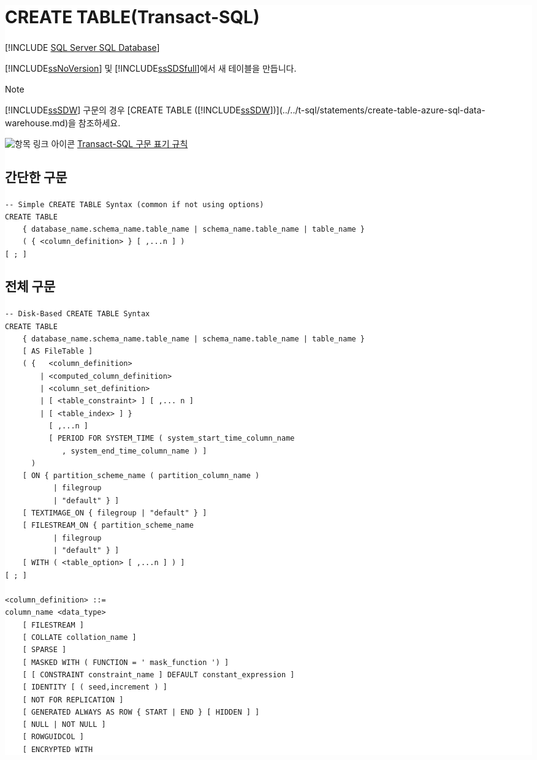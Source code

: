 # <a name="create-table-transact-sql"></a>CREATE TABLE(Transact-SQL)

[!INCLUDE [SQL Server SQL Database](../../includes/applies-to-version/sql-asdb.md)]

[!INCLUDE[ssNoVersion](../../includes/ssnoversion-md.md)] 및 [!INCLUDE[ssSDSfull](../../includes/sssdsfull-md.md)]에서 새 테이블을 만듭니다.

> [!NOTE]
> [!INCLUDE[ssSDW](../../includes/sssdw-md.md)] 구문의 경우 [CREATE TABLE ([!INCLUDE[ssSDW](../../includes/sssdwfull-md.md)])](../../t-sql/statements/create-table-azure-sql-data-warehouse.md)을 참조하세요.

![항목 링크 아이콘](../../database-engine/configure-windows/media/topic-link.gif "항목 링크 아이콘") [Transact-SQL 구문 표기 규칙](../../t-sql/language-elements/transact-sql-syntax-conventions-transact-sql.md)

## <a name="simple-syntax"></a>간단한 구문

```syntaxsql
-- Simple CREATE TABLE Syntax (common if not using options)
CREATE TABLE
    { database_name.schema_name.table_name | schema_name.table_name | table_name }
    ( { <column_definition> } [ ,...n ] )
[ ; ]
```

## <a name="full-syntax"></a>전체 구문

```syntaxsql
-- Disk-Based CREATE TABLE Syntax
CREATE TABLE
    { database_name.schema_name.table_name | schema_name.table_name | table_name }
    [ AS FileTable ]
    ( {   <column_definition>
        | <computed_column_definition>
        | <column_set_definition>
        | [ <table_constraint> ] [ ,... n ]
        | [ <table_index> ] }
          [ ,...n ]
          [ PERIOD FOR SYSTEM_TIME ( system_start_time_column_name
             , system_end_time_column_name ) ]
      )
    [ ON { partition_scheme_name ( partition_column_name )
           | filegroup
           | "default" } ]
    [ TEXTIMAGE_ON { filegroup | "default" } ]
    [ FILESTREAM_ON { partition_scheme_name
           | filegroup
           | "default" } ]
    [ WITH ( <table_option> [ ,...n ] ) ]
[ ; ]
  
<column_definition> ::=
column_name <data_type>
    [ FILESTREAM ]
    [ COLLATE collation_name ]
    [ SPARSE ]
    [ MASKED WITH ( FUNCTION = ' mask_function ') ]
    [ [ CONSTRAINT constraint_name ] DEFAULT constant_expression ]
    [ IDENTITY [ ( seed,increment ) ]
    [ NOT FOR REPLICATION ]
    [ GENERATED ALWAYS AS ROW { START | END } [ HIDDEN ] ]
    [ NULL | NOT NULL ]
    [ ROWGUIDCOL ]
    [ ENCRYPTED WITH
```